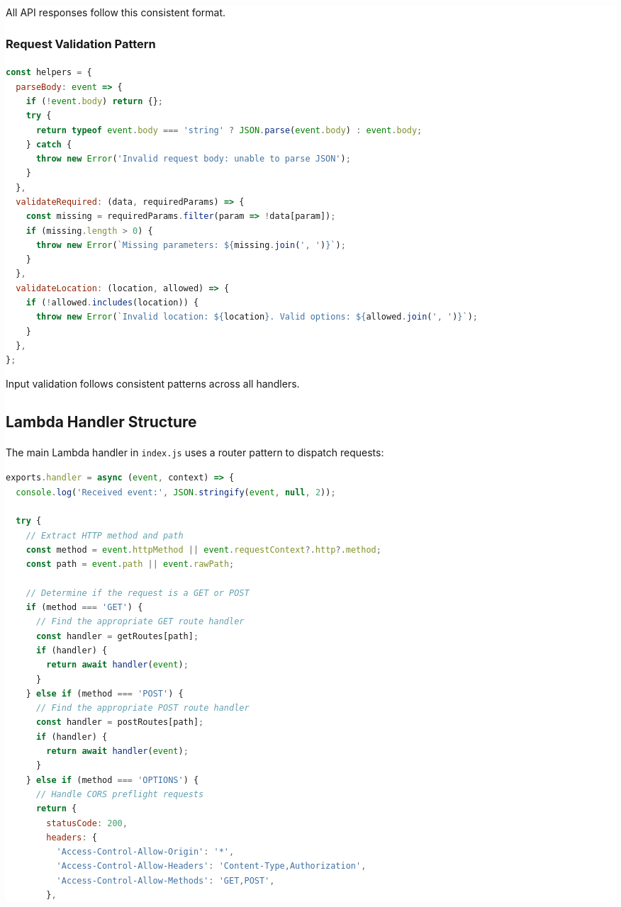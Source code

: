 All API responses follow this consistent format.

### Request Validation Pattern

```javascript
const helpers = {
  parseBody: event => {
    if (!event.body) return {};
    try {
      return typeof event.body === 'string' ? JSON.parse(event.body) : event.body;
    } catch {
      throw new Error('Invalid request body: unable to parse JSON');
    }
  },
  validateRequired: (data, requiredParams) => {
    const missing = requiredParams.filter(param => !data[param]);
    if (missing.length > 0) {
      throw new Error(`Missing parameters: ${missing.join(', ')}`);
    }
  },
  validateLocation: (location, allowed) => {
    if (!allowed.includes(location)) {
      throw new Error(`Invalid location: ${location}. Valid options: ${allowed.join(', ')}`);
    }
  },
};
```

Input validation follows consistent patterns across all handlers.

## Lambda Handler Structure

The main Lambda handler in `index.js` uses a router pattern to dispatch requests:

```javascript
exports.handler = async (event, context) => {
  console.log('Received event:', JSON.stringify(event, null, 2));

  try {
    // Extract HTTP method and path
    const method = event.httpMethod || event.requestContext?.http?.method;
    const path = event.path || event.rawPath;

    // Determine if the request is a GET or POST
    if (method === 'GET') {
      // Find the appropriate GET route handler
      const handler = getRoutes[path];
      if (handler) {
        return await handler(event);
      }
    } else if (method === 'POST') {
      // Find the appropriate POST route handler
      const handler = postRoutes[path];
      if (handler) {
        return await handler(event);
      }
    } else if (method === 'OPTIONS') {
      // Handle CORS preflight requests
      return {
        statusCode: 200,
        headers: {
          'Access-Control-Allow-Origin': '*',
          'Access-Control-Allow-Headers': 'Content-Type,Authorization',
          'Access-Control-Allow-Methods': 'GET,POST',
        },
```